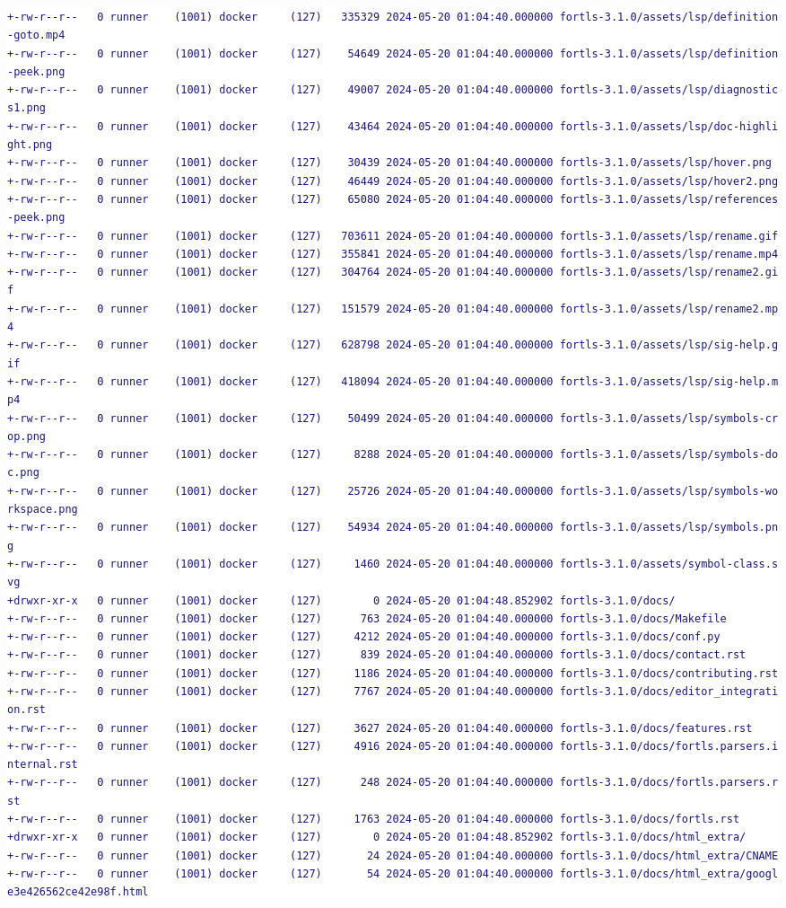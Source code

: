 ```diff
+-rw-r--r--   0 runner    (1001) docker     (127)   335329 2024-05-20 01:04:40.000000 fortls-3.1.0/assets/lsp/definition-goto.mp4
+-rw-r--r--   0 runner    (1001) docker     (127)    54649 2024-05-20 01:04:40.000000 fortls-3.1.0/assets/lsp/definition-peek.png
+-rw-r--r--   0 runner    (1001) docker     (127)    49007 2024-05-20 01:04:40.000000 fortls-3.1.0/assets/lsp/diagnostics1.png
+-rw-r--r--   0 runner    (1001) docker     (127)    43464 2024-05-20 01:04:40.000000 fortls-3.1.0/assets/lsp/doc-highlight.png
+-rw-r--r--   0 runner    (1001) docker     (127)    30439 2024-05-20 01:04:40.000000 fortls-3.1.0/assets/lsp/hover.png
+-rw-r--r--   0 runner    (1001) docker     (127)    46449 2024-05-20 01:04:40.000000 fortls-3.1.0/assets/lsp/hover2.png
+-rw-r--r--   0 runner    (1001) docker     (127)    65080 2024-05-20 01:04:40.000000 fortls-3.1.0/assets/lsp/references-peek.png
+-rw-r--r--   0 runner    (1001) docker     (127)   703611 2024-05-20 01:04:40.000000 fortls-3.1.0/assets/lsp/rename.gif
+-rw-r--r--   0 runner    (1001) docker     (127)   355841 2024-05-20 01:04:40.000000 fortls-3.1.0/assets/lsp/rename.mp4
+-rw-r--r--   0 runner    (1001) docker     (127)   304764 2024-05-20 01:04:40.000000 fortls-3.1.0/assets/lsp/rename2.gif
+-rw-r--r--   0 runner    (1001) docker     (127)   151579 2024-05-20 01:04:40.000000 fortls-3.1.0/assets/lsp/rename2.mp4
+-rw-r--r--   0 runner    (1001) docker     (127)   628798 2024-05-20 01:04:40.000000 fortls-3.1.0/assets/lsp/sig-help.gif
+-rw-r--r--   0 runner    (1001) docker     (127)   418094 2024-05-20 01:04:40.000000 fortls-3.1.0/assets/lsp/sig-help.mp4
+-rw-r--r--   0 runner    (1001) docker     (127)    50499 2024-05-20 01:04:40.000000 fortls-3.1.0/assets/lsp/symbols-crop.png
+-rw-r--r--   0 runner    (1001) docker     (127)     8288 2024-05-20 01:04:40.000000 fortls-3.1.0/assets/lsp/symbols-doc.png
+-rw-r--r--   0 runner    (1001) docker     (127)    25726 2024-05-20 01:04:40.000000 fortls-3.1.0/assets/lsp/symbols-workspace.png
+-rw-r--r--   0 runner    (1001) docker     (127)    54934 2024-05-20 01:04:40.000000 fortls-3.1.0/assets/lsp/symbols.png
+-rw-r--r--   0 runner    (1001) docker     (127)     1460 2024-05-20 01:04:40.000000 fortls-3.1.0/assets/symbol-class.svg
+drwxr-xr-x   0 runner    (1001) docker     (127)        0 2024-05-20 01:04:48.852902 fortls-3.1.0/docs/
+-rw-r--r--   0 runner    (1001) docker     (127)      763 2024-05-20 01:04:40.000000 fortls-3.1.0/docs/Makefile
+-rw-r--r--   0 runner    (1001) docker     (127)     4212 2024-05-20 01:04:40.000000 fortls-3.1.0/docs/conf.py
+-rw-r--r--   0 runner    (1001) docker     (127)      839 2024-05-20 01:04:40.000000 fortls-3.1.0/docs/contact.rst
+-rw-r--r--   0 runner    (1001) docker     (127)     1186 2024-05-20 01:04:40.000000 fortls-3.1.0/docs/contributing.rst
+-rw-r--r--   0 runner    (1001) docker     (127)     7767 2024-05-20 01:04:40.000000 fortls-3.1.0/docs/editor_integration.rst
+-rw-r--r--   0 runner    (1001) docker     (127)     3627 2024-05-20 01:04:40.000000 fortls-3.1.0/docs/features.rst
+-rw-r--r--   0 runner    (1001) docker     (127)     4916 2024-05-20 01:04:40.000000 fortls-3.1.0/docs/fortls.parsers.internal.rst
+-rw-r--r--   0 runner    (1001) docker     (127)      248 2024-05-20 01:04:40.000000 fortls-3.1.0/docs/fortls.parsers.rst
+-rw-r--r--   0 runner    (1001) docker     (127)     1763 2024-05-20 01:04:40.000000 fortls-3.1.0/docs/fortls.rst
+drwxr-xr-x   0 runner    (1001) docker     (127)        0 2024-05-20 01:04:48.852902 fortls-3.1.0/docs/html_extra/
+-rw-r--r--   0 runner    (1001) docker     (127)       24 2024-05-20 01:04:40.000000 fortls-3.1.0/docs/html_extra/CNAME
+-rw-r--r--   0 runner    (1001) docker     (127)       54 2024-05-20 01:04:40.000000 fortls-3.1.0/docs/html_extra/google3e426562ce42e98f.html
```